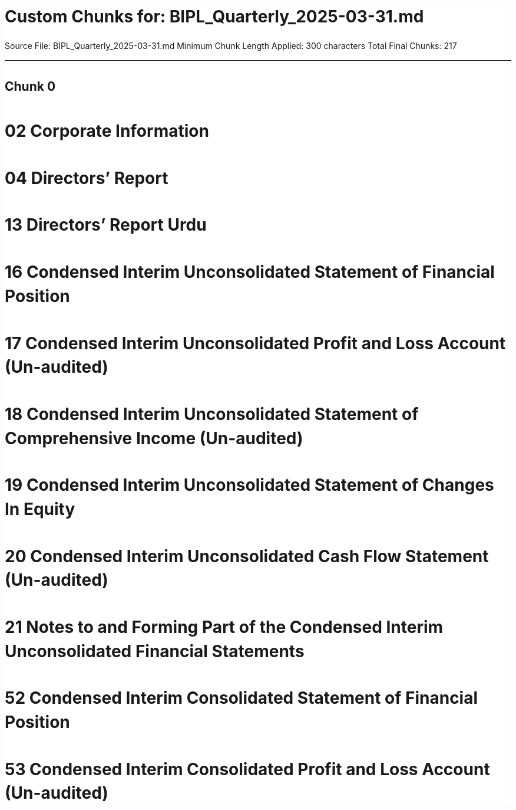 # Custom Chunks for: BIPL_Quarterly_2025-03-31.md

Source File: BIPL_Quarterly_2025-03-31.md
Minimum Chunk Length Applied: 300 characters
Total Final Chunks: 217

---

## Chunk 0

# 02   Corporate Information

# 04   Directors’ Report

# 13   Directors’ Report Urdu

# 16   Condensed Interim Unconsolidated Statement of Financial Position

# 17   Condensed Interim Unconsolidated Profit and Loss Account (Un-audited)

# 18   Condensed Interim Unconsolidated Statement of Comprehensive Income (Un-audited)

# 19   Condensed Interim Unconsolidated Statement of Changes In Equity

# 20   Condensed Interim Unconsolidated Cash Flow Statement (Un-audited)

# 21   Notes to and Forming Part of the Condensed Interim Unconsolidated Financial Statements

# 52   Condensed Interim Consolidated Statement of Financial Position

# 53   Condensed Interim Consolidated Profit and Loss Account (Un-audited)
